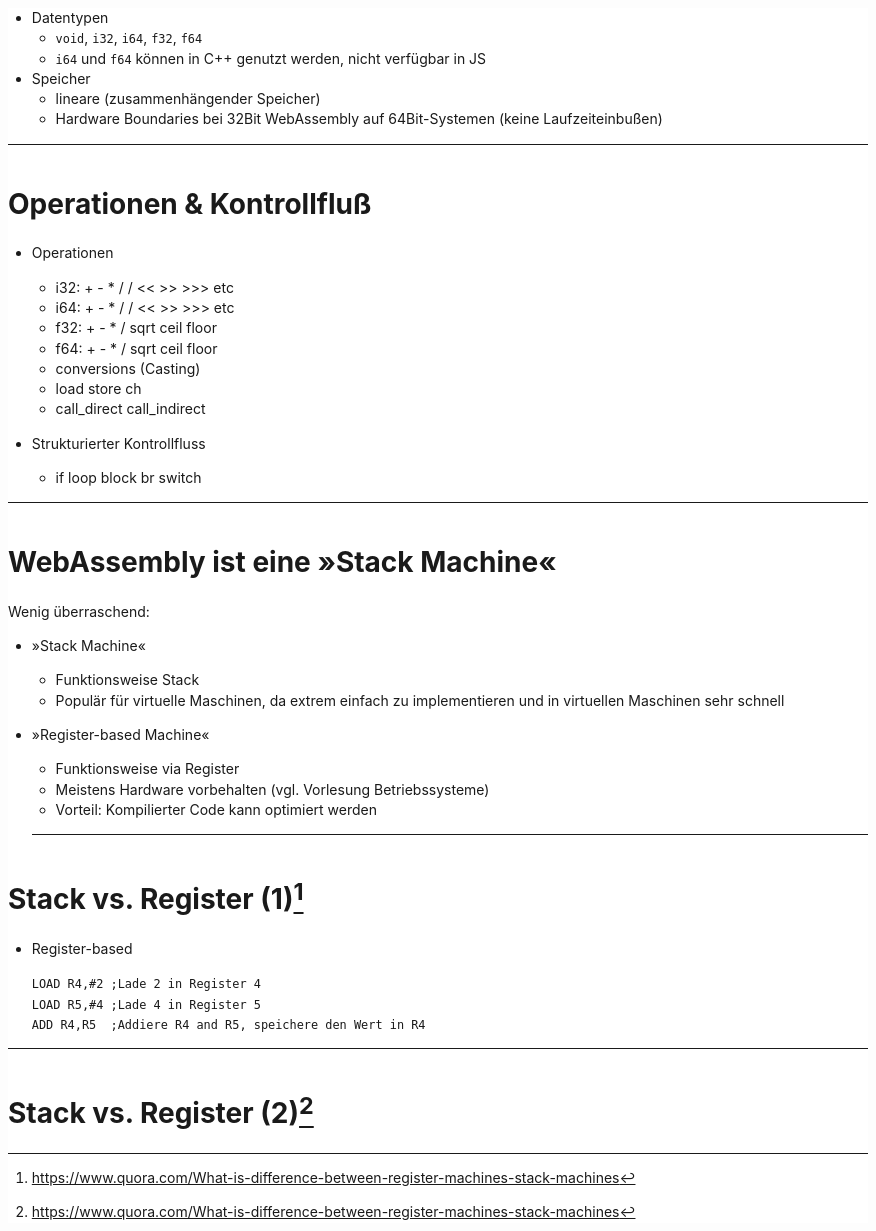 * Datentypen
  * `void`, `i32`, `i64`, `f32`, `f64`
  * `i64` und `f64` können in C++ genutzt werden, nicht verfügbar in JS
* Speicher
  * lineare (zusammenhängender Speicher)
  * Hardware Boundaries bei 32Bit WebAssembly auf 64Bit-Systemen (keine Laufzeiteinbußen)

---

# Operationen & Kontrollfluß

* Operationen
  * i32: + - * / / << >> >>> etc
  * i64: + - * / / << >> >>> etc
  * f32: + - * / sqrt ceil floor 
  * f64: + - * / sqrt ceil floor 
  * conversions (Casting)
  * load store ch
  * call_direct call_indirect

* Strukturierter Kontrollfluss 
  * if loop block br switch

--- 

# WebAssembly ist eine »Stack Machine« 

Wenig überraschend: 

* »Stack Machine«
  * Funktionsweise Stack 
  * Populär für virtuelle Maschinen, da extrem einfach zu implementieren und in virtuellen Maschinen sehr schnell
* »Register-based Machine«
  * Funktionsweise via Register
  * Meistens Hardware vorbehalten (vgl. Vorlesung Betriebssysteme)
  * Vorteil: Kompilierter Code kann optimiert werden 

  ---

# Stack vs. Register (1)[^2] 

* Register-based 
  ```assembly
  LOAD R4,#2 ;Lade 2 in Register 4
  LOAD R5,#4 ;Lade 4 in Register 5
  ADD R4,R5  ;Addiere R4 and R5, speichere den Wert in R4
  ```

---

# Stack vs. Register (2)[^2] 


[^1]: https://www.youtube.com/watch?v=6v4E6oksar0&t=241s
[^2]: https://www.quora.com/What-is-difference-between-register-machines-stack-machines